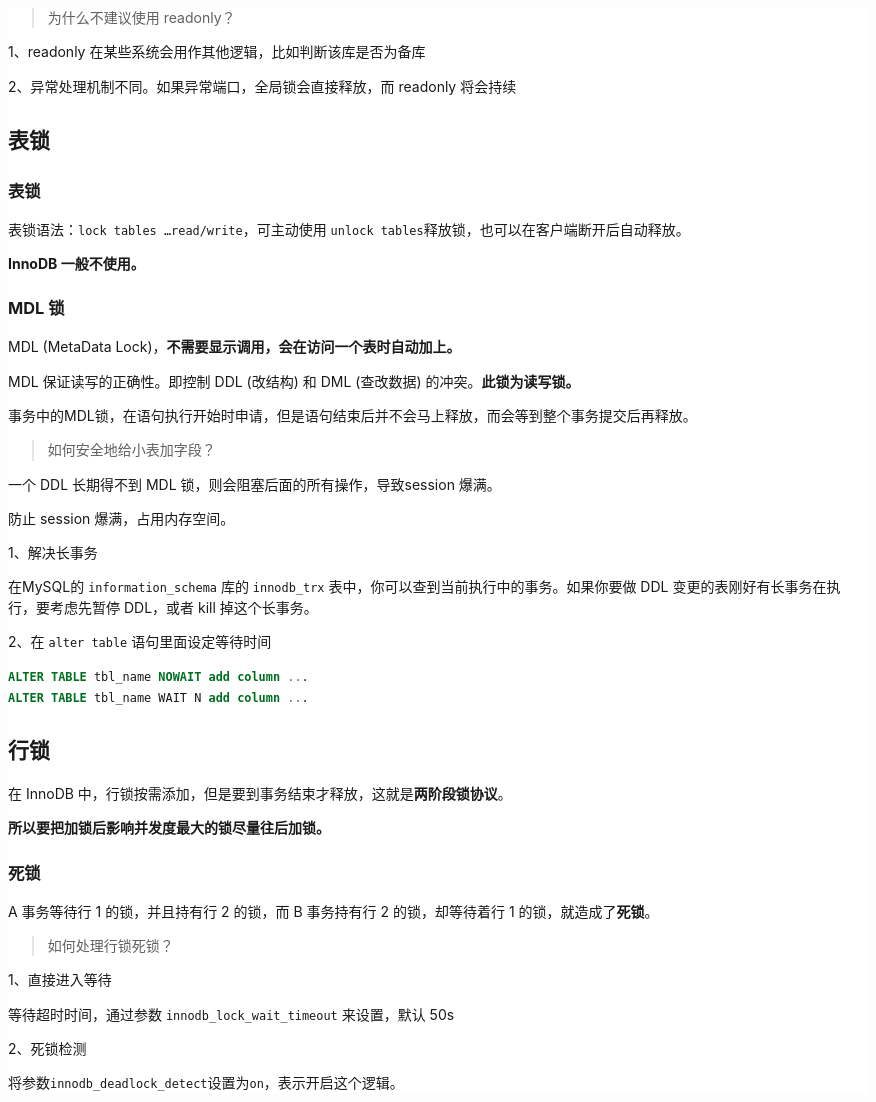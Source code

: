 > 为什么不建议使用 readonly？

1、readonly 在某些系统会用作其他逻辑，比如判断该库是否为备库

2、异常处理机制不同。如果异常端口，全局锁会直接释放，而 readonly 将会持续

## 表锁

### 表锁

表锁语法：`lock tables …read/write`，可主动使用 `unlock tables`释放锁，也可以在客户端断开后自动释放。

**InnoDB 一般不使用。**

### MDL 锁

MDL (MetaData Lock)，**不需要显示调用，会在访问一个表时自动加上。**

MDL 保证读写的正确性。即控制 DDL (改结构) 和 DML (查改数据) 的冲突。**此锁为读写锁。**

事务中的MDL锁，在语句执行开始时申请，但是语句结束后并不会马上释放，而会等到整个事务提交后再释放。

> 如何安全地给小表加字段？

一个 DDL 长期得不到 MDL 锁，则会阻塞后面的所有操作，导致session 爆满。

防止 session 爆满，占用内存空间。

1、解决长事务

在MySQL的 `information_schema` 库的 `innodb_trx` 表中，你可以查到当前执行中的事务。如果你要做 DDL 变更的表刚好有长事务在执行，要考虑先暂停 DDL，或者 kill 掉这个长事务。

2、在 `alter table` 语句里面设定等待时间

```sql
ALTER TABLE tbl_name NOWAIT add column ...
ALTER TABLE tbl_name WAIT N add column ...
```

## 行锁

在 InnoDB 中，行锁按需添加，但是要到事务结束才释放，这就是**两阶段锁协议**。

**所以要把加锁后影响并发度最大的锁尽量往后加锁。**

### 死锁

A 事务等待行 1 的锁，并且持有行 2 的锁，而 B 事务持有行 2 的锁，却等待着行 1 的锁，就造成了**死锁**。

> 如何处理行锁死锁？

1、直接进入等待

等待超时时间，通过参数 `innodb_lock_wait_timeout` 来设置，默认 50s

2、死锁检测

将参数`innodb_deadlock_detect`设置为`on`，表示开启这个逻辑。

